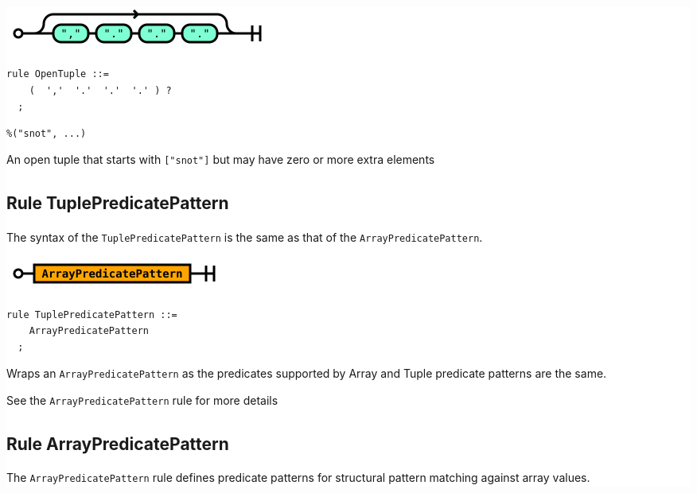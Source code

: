

<img src="./svg/opentuple.svg" alt="OpenTuple" width="329" height="55"/>

```ebnf
rule OpenTuple ::=
    (  ','  '.'  '.'  '.' ) ?  
  ;

```




```tremor
%("snot", ...)
```

An open tuple that starts with `["snot"]` but may have zero or more extra elements



## Rule TuplePredicatePattern

The syntax of the `TuplePredicatePattern` is the same as that of the `ArrayPredicatePattern`.



<img src="./svg/tuplepredicatepattern.svg" alt="TuplePredicatePattern" width="271" height="42"/>

```ebnf
rule TuplePredicatePattern ::=
    ArrayPredicatePattern 
  ;

```




Wraps an `ArrayPredicatePattern` as the predicates supported by Array and Tuple predicate patterns
are the same.

See the `ArrayPredicatePattern` rule for more details


## Rule ArrayPredicatePattern

The `ArrayPredicatePattern` rule defines predicate patterns for structural pattern matching
against array values.

